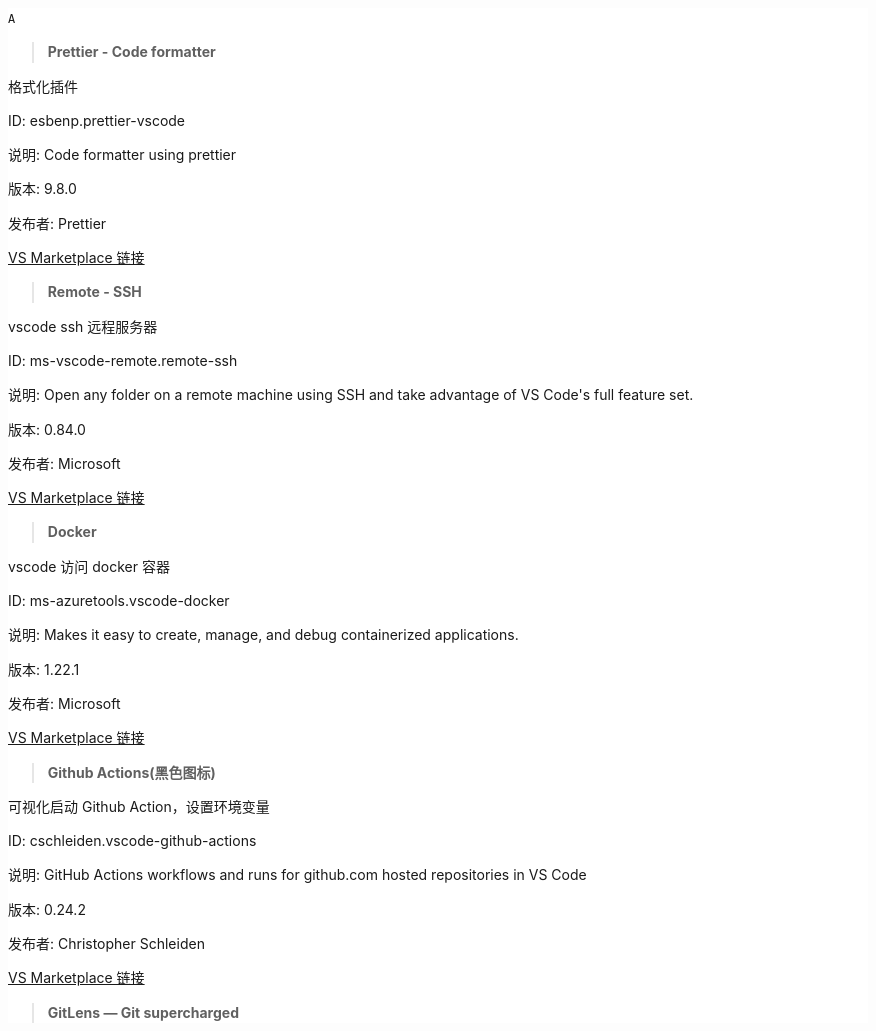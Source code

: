 ```
A
```

> **Prettier - Code formatter**

格式化插件

ID: esbenp.prettier-vscode

说明: Code formatter using prettier

版本: 9.8.0

发布者: Prettier

[VS Marketplace 链接 ](https://marketplace.visualstudio.com/items?itemName=esbenp.prettier-vscode)

> **Remote - SSH**

vscode ssh 远程服务器

ID: ms-vscode-remote.remote-ssh

说明: Open any folder on a remote machine using SSH and take advantage of VS Code's full feature set.

版本: 0.84.0

发布者: Microsoft

[VS Marketplace 链接](https://marketplace.visualstudio.com/items?itemName=ms-vscode-remote.remote-ssh)

> **Docker**

vscode 访问 docker 容器

ID: ms-azuretools.vscode-docker

说明: Makes it easy to create, manage, and debug containerized applications.

版本: 1.22.1

发布者: Microsoft

[VS Marketplace 链接](https://marketplace.visualstudio.com/items?itemName=ms-azuretools.vscode-docker)

> **Github Actions(黑色图标)**

可视化启动 Github Action，设置环境变量

ID: cschleiden.vscode-github-actions

说明: GitHub Actions workflows and runs for github.com hosted repositories in VS Code

版本: 0.24.2

发布者: Christopher Schleiden

[VS Marketplace 链接](https://marketplace.visualstudio.com/items?itemName=cschleiden.vscode-github-actions)

> **GitLens — Git supercharged**

